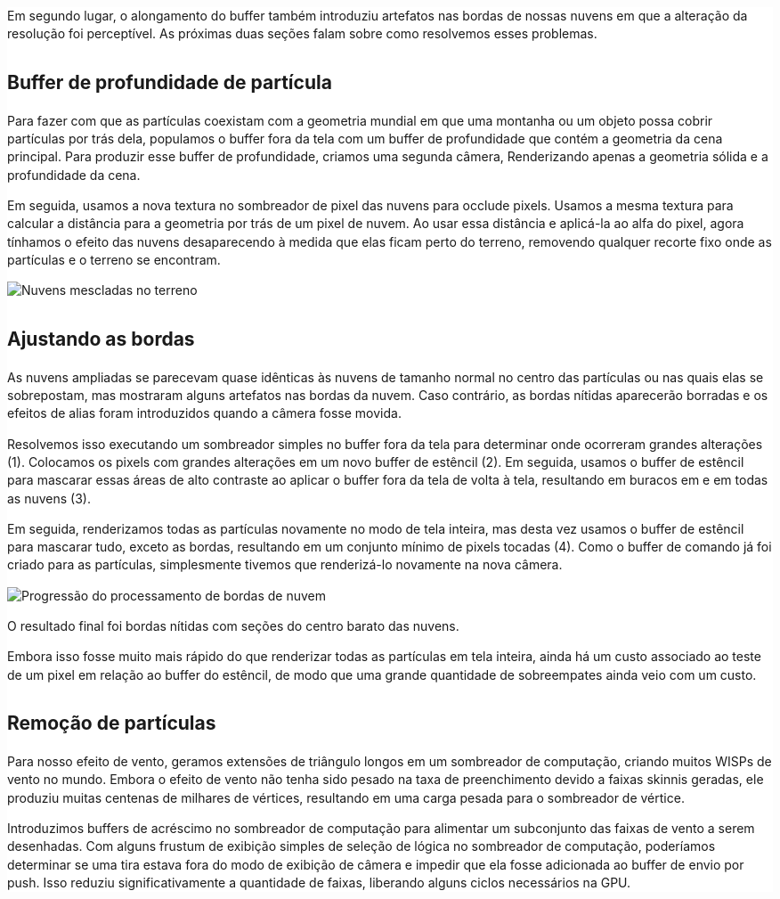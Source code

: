 Em segundo lugar, o alongamento do buffer também introduziu artefatos nas bordas de nossas nuvens em que a alteração da resolução foi perceptível. As próximas duas seções falam sobre como resolvemos esses problemas.

## <a name="particle-depth-buffer"></a>Buffer de profundidade de partícula

Para fazer com que as partículas coexistam com a geometria mundial em que uma montanha ou um objeto possa cobrir partículas por trás dela, populamos o buffer fora da tela com um buffer de profundidade que contém a geometria da cena principal. Para produzir esse buffer de profundidade, criamos uma segunda câmera, Renderizando apenas a geometria sólida e a profundidade da cena.

Em seguida, usamos a nova textura no sombreador de pixel das nuvens para occlude pixels. Usamos a mesma textura para calcular a distância para a geometria por trás de um pixel de nuvem. Ao usar essa distância e aplicá-la ao alfa do pixel, agora tínhamos o efeito das nuvens desaparecendo à medida que elas ficam perto do terreno, removendo qualquer recorte fixo onde as partículas e o terreno se encontram.

![Nuvens mescladas no terreno](images/clouds-blended-to-terrain-700px.jpg)

## <a name="sharpening-the-edges"></a>Ajustando as bordas

As nuvens ampliadas se parecevam quase idênticas às nuvens de tamanho normal no centro das partículas ou nas quais elas se sobrepostam, mas mostraram alguns artefatos nas bordas da nuvem. Caso contrário, as bordas nítidas aparecerão borradas e os efeitos de alias foram introduzidos quando a câmera fosse movida.

Resolvemos isso executando um sombreador simples no buffer fora da tela para determinar onde ocorreram grandes alterações (1). Colocamos os pixels com grandes alterações em um novo buffer de estêncil (2). Em seguida, usamos o buffer de estêncil para mascarar essas áreas de alto contraste ao aplicar o buffer fora da tela de volta à tela, resultando em buracos em e em todas as nuvens (3).

Em seguida, renderizamos todas as partículas novamente no modo de tela inteira, mas desta vez usamos o buffer de estêncil para mascarar tudo, exceto as bordas, resultando em um conjunto mínimo de pixels tocadas (4). Como o buffer de comando já foi criado para as partículas, simplesmente tivemos que renderizá-lo novamente na nova câmera.

![Progressão do processamento de bordas de nuvem](images/cloud-steps-1-4-700px.jpg)

O resultado final foi bordas nítidas com seções do centro barato das nuvens.

Embora isso fosse muito mais rápido do que renderizar todas as partículas em tela inteira, ainda há um custo associado ao teste de um pixel em relação ao buffer do estêncil, de modo que uma grande quantidade de sobreempates ainda veio com um custo.

## <a name="culling-particles"></a>Remoção de partículas

Para nosso efeito de vento, geramos extensões de triângulo longos em um sombreador de computação, criando muitos WISPs de vento no mundo. Embora o efeito de vento não tenha sido pesado na taxa de preenchimento devido a faixas skinnis geradas, ele produziu muitas centenas de milhares de vértices, resultando em uma carga pesada para o sombreador de vértice.

Introduzimos buffers de acréscimo no sombreador de computação para alimentar um subconjunto das faixas de vento a serem desenhadas. Com alguns frustum de exibição simples de seleção de lógica no sombreador de computação, poderíamos determinar se uma tira estava fora do modo de exibição de câmera e impedir que ela fosse adicionada ao buffer de envio por push. Isso reduziu significativamente a quantidade de faixas, liberando alguns ciclos necessários na GPU.
